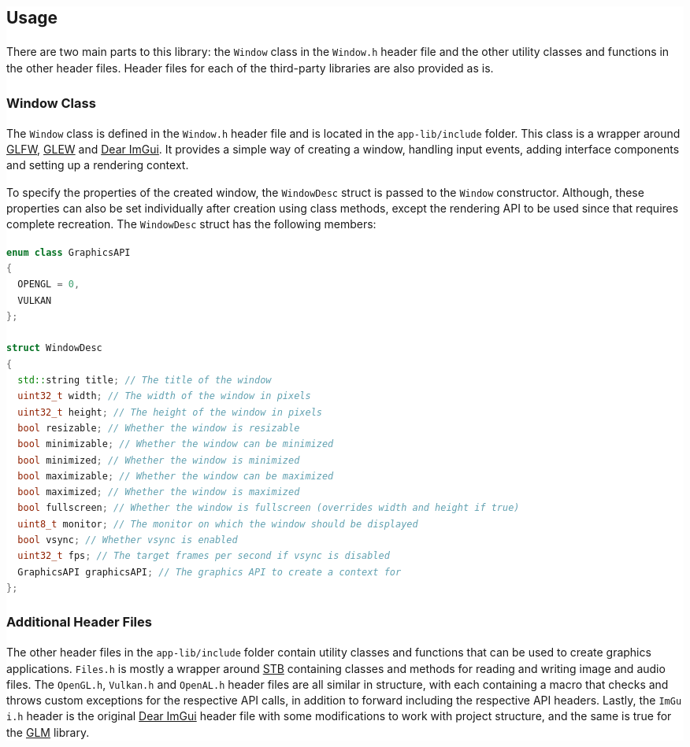 ## Usage

There are two main parts to this library: the `Window` class in the `Window.h` header file and the other utility classes and functions in the other header files. Header files for each of the third-party libraries are also provided as is.

### Window Class

The `Window` class is defined in the `Window.h` header file and is located in the `app-lib/include` folder. This class is a wrapper around [GLFW](https://github.com/glfw/glfw), [GLEW](https://github.com/nigels-com/glew) and [Dear ImGui](https://github.com/ocornut/imgui). It provides a simple way of creating a window, handling input events, adding interface components and setting up a rendering context.

To specify the properties of the created window, the `WindowDesc` struct is passed to the `Window` constructor. Although, these properties can also be set individually after creation using class methods, except the rendering API to be used since that requires complete recreation. The `WindowDesc` struct has the following members:

```cpp
enum class GraphicsAPI
{
  OPENGL = 0,
  VULKAN
};

struct WindowDesc
{
  std::string title; // The title of the window
  uint32_t width; // The width of the window in pixels
  uint32_t height; // The height of the window in pixels
  bool resizable; // Whether the window is resizable
  bool minimizable; // Whether the window can be minimized
  bool minimized; // Whether the window is minimized
  bool maximizable; // Whether the window can be maximized
  bool maximized; // Whether the window is maximized
  bool fullscreen; // Whether the window is fullscreen (overrides width and height if true)
  uint8_t monitor; // The monitor on which the window should be displayed
  bool vsync; // Whether vsync is enabled
  uint32_t fps; // The target frames per second if vsync is disabled
  GraphicsAPI graphicsAPI; // The graphics API to create a context for
};
```

### Additional Header Files

The other header files in the `app-lib/include` folder contain utility classes and functions that can be used to create graphics applications. `Files.h` is mostly a wrapper around [STB](https://github.com/nothings/stb) containing classes and methods for reading and writing image and audio files. The `OpenGL.h`, `Vulkan.h` and `OpenAL.h` header files are all similar in structure, with each containing a macro that checks and throws custom exceptions for the respective API calls, in addition to forward including the respective API headers. Lastly, the `ImGui.h` header is the original [Dear ImGui](https://github.com/ocornut/imgui) header file with some modifications to work with project structure, and the same is true for the [GLM](https://github.com/g-truc/glm) library.
